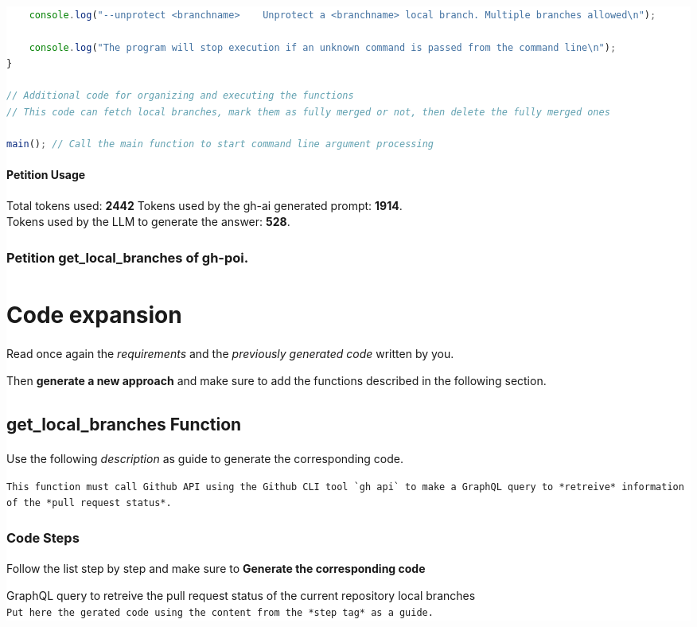 ```javascript
    console.log("--unprotect <branchname>    Unprotect a <branchname> local branch. Multiple branches allowed\n");

    console.log("The program will stop execution if an unknown command is passed from the command line\n");
}

// Additional code for organizing and executing the functions
// This code can fetch local branches, mark them as fully merged or not, then delete the fully merged ones

main(); // Call the main function to start command line argument processing
```


#### Petition Usage

Total tokens used: **2442**
Tokens used by the gh-ai generated prompt: **1914**.  
Tokens used by the LLM to generate the answer: **528**.

### Petition get_local_branches of gh-poi.

# Code expansion 

Read once again the *requirements* and the *previously generated code* written by you.

Then **generate a new approach** and make sure to add the functions described in the following section.

## get_local_branches Function 

Use the following *description* as guide to generate the corresponding code.

```
This function must call Github API using the Github CLI tool `gh api` to make a GraphQL query to *retreive* information of the *pull request status*. 

```

### Code Steps

Follow the list step by step and make sure to **Generate the corresponding code**


<step>
GraphQL query to retreive the pull request status of the current repository local branches

</step>

<code>
Put here the gerated code using the content from the *step tag* as a guide.
</code>
